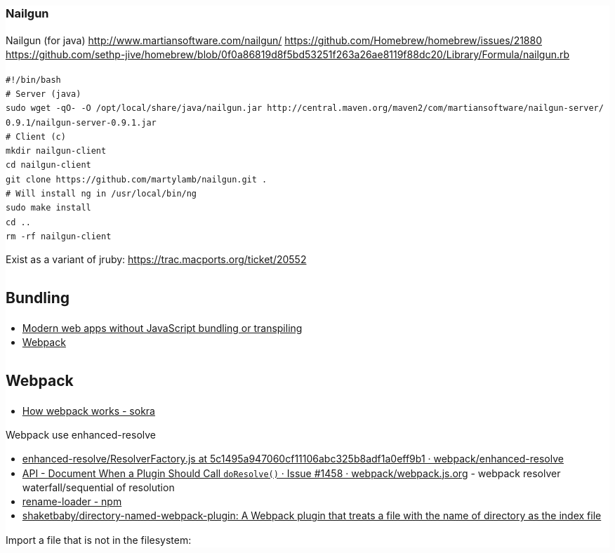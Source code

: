 ### Nailgun

Nailgun (for java)
http://www.martiansoftware.com/nailgun/
https://github.com/Homebrew/homebrew/issues/21880
https://github.com/sethp-jive/homebrew/blob/0f0a86819d8f5bd53251f263a26ae8119f88dc20/Library/Formula/nailgun.rb

	#!/bin/bash
	# Server (java)
	sudo wget -qO- -O /opt/local/share/java/nailgun.jar http://central.maven.org/maven2/com/martiansoftware/nailgun-server/0.9.1/nailgun-server-0.9.1.jar
	# Client (c)
	mkdir nailgun-client
	cd nailgun-client
	git clone https://github.com/martylamb/nailgun.git .
	# Will install ng in /usr/local/bin/ng
	sudo make install
	cd ..
	rm -rf nailgun-client

Exist as a variant of jruby: https://trac.macports.org/ticket/20552

## Bundling

- [Modern web apps without JavaScript bundling or transpiling](https://world.hey.com/dhh/modern-web-apps-without-javascript-bundling-or-transpiling-a20f2755)
- [Webpack](#webpack)

## Webpack

- [How webpack works - sokra](https://github.com/sokra/slides/blob/master/data/how-webpack-works.pdf)

Webpack use enhanced-resolve

- [enhanced-resolve/ResolverFactory.js at 5c1495a947060cf11106abc325b8adf1a0eff9b1 · webpack/enhanced-resolve](https://github.com/webpack/enhanced-resolve/blob/5c1495a947060cf11106abc325b8adf1a0eff9b1/lib/ResolverFactory.js#L160-L173)
- [API - Document When a Plugin Should Call `doResolve()` · Issue #1458 · webpack/webpack.js.org](https://github.com/webpack/webpack.js.org/issues/1458) - webpack resolver waterfall/sequential of resolution
- [rename-loader - npm](https://www.npmjs.com/package/rename-loader)
- [shaketbaby/directory-named-webpack-plugin: A Webpack plugin that treats a file with the name of directory as the index file](https://github.com/shaketbaby/directory-named-webpack-plugin)

Import a file that is not in the filesystem:
